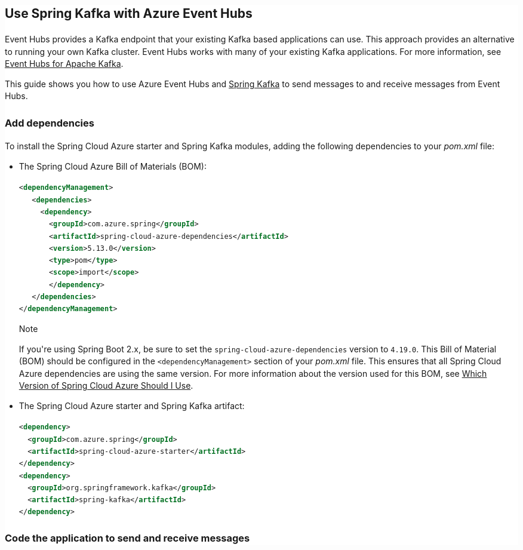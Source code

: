 ## Use Spring Kafka with Azure Event Hubs

Event Hubs provides a Kafka endpoint that your existing Kafka based applications can use. This approach provides an alternative to running your own Kafka cluster. Event Hubs works with many of your existing Kafka applications. For more information, see [Event Hubs for Apache Kafka](/azure/event-hubs/azure-event-hubs-kafka-overview).

This guide shows you how to use Azure Event Hubs and [Spring Kafka](https://mvnrepository.com/artifact/org.springframework.kafka/spring-kafka) to send messages to and receive messages from Event Hubs.

### Add dependencies

To install the Spring Cloud Azure starter and Spring Kafka modules, adding the following dependencies to your *pom.xml* file:

- The Spring Cloud Azure Bill of Materials (BOM):

  ```xml
  <dependencyManagement>
     <dependencies>
       <dependency>
         <groupId>com.azure.spring</groupId>
         <artifactId>spring-cloud-azure-dependencies</artifactId>
         <version>5.13.0</version>
         <type>pom</type>
         <scope>import</scope>
         </dependency>
     </dependencies>
  </dependencyManagement>
  ```

  > [!NOTE]
  > If you're using Spring Boot 2.x, be sure to set the `spring-cloud-azure-dependencies` version to `4.19.0`.
  > This Bill of Material (BOM) should be configured in the `<dependencyManagement>` section of your *pom.xml* file. This ensures that all Spring Cloud Azure dependencies are using the same version.
  > For more information about the version used for this BOM, see [Which Version of Spring Cloud Azure Should I Use](https://github.com/Azure/azure-sdk-for-java/wiki/Spring-Versions-Mapping#which-version-of-spring-cloud-azure-should-i-use).

- The Spring Cloud Azure starter and Spring Kafka artifact:

  ```xml
  <dependency>
    <groupId>com.azure.spring</groupId>
    <artifactId>spring-cloud-azure-starter</artifactId>
  </dependency>
  <dependency>
    <groupId>org.springframework.kafka</groupId>
    <artifactId>spring-kafka</artifactId>
  </dependency>
  ```

### Code the application to send and receive messages
